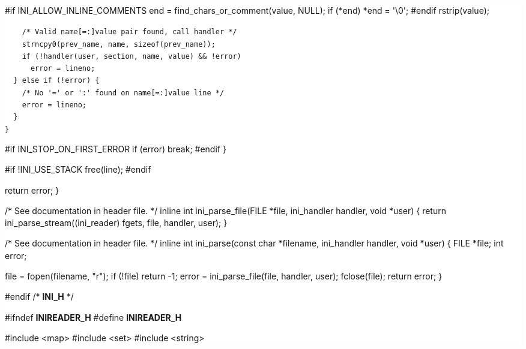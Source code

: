 #if INI_ALLOW_INLINE_COMMENTS
        end = find_chars_or_comment(value, NULL);
        if (*end)
          *end = '\0';
#endif
        rstrip(value);

        /* Valid name[=:]value pair found, call handler */
        strncpy0(prev_name, name, sizeof(prev_name));
        if (!handler(user, section, name, value) && !error)
          error = lineno;
      } else if (!error) {
        /* No '=' or ':' found on name[=:]value line */
        error = lineno;
      }
    }

#if INI_STOP_ON_FIRST_ERROR
    if (error)
            break;
#endif
  }

#if !INI_USE_STACK
  free(line);
#endif

  return error;
}

/* See documentation in header file. */
inline int ini_parse_file(FILE *file, ini_handler handler, void *user) {
  return ini_parse_stream((ini_reader) fgets, file, handler, user);
}

/* See documentation in header file. */
inline int ini_parse(const char *filename, ini_handler handler, void *user) {
  FILE *file;
  int error;

  file = fopen(filename, "r");
  if (!file)
    return -1;
  error = ini_parse_file(file, handler, user);
  fclose(file);
  return error;
}

#endif /* __INI_H__ */


#ifndef __INIREADER_H__
#define __INIREADER_H__

#include &lt;map&gt;
#include &lt;set&gt;
#include &lt;string&gt;
